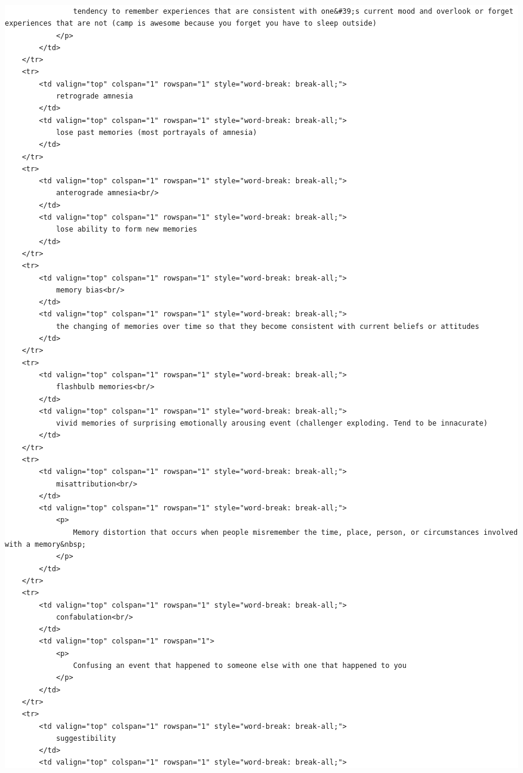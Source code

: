                     tendency to remember experiences that are consistent with one&#39;s current mood and overlook or forget experiences that are not (camp is awesome because you forget you have to sleep outside)
                </p>
            </td>
        </tr>
        <tr>
            <td valign="top" colspan="1" rowspan="1" style="word-break: break-all;">
                retrograde amnesia
            </td>
            <td valign="top" colspan="1" rowspan="1" style="word-break: break-all;">
                lose past memories (most portrayals of amnesia)
            </td>
        </tr>
        <tr>
            <td valign="top" colspan="1" rowspan="1" style="word-break: break-all;">
                anterograde amnesia<br/>
            </td>
            <td valign="top" colspan="1" rowspan="1" style="word-break: break-all;">
                lose ability to form new memories
            </td>
        </tr>
        <tr>
            <td valign="top" colspan="1" rowspan="1" style="word-break: break-all;">
                memory bias<br/>
            </td>
            <td valign="top" colspan="1" rowspan="1" style="word-break: break-all;">
                the changing of memories over time so that they become consistent with current beliefs or attitudes
            </td>
        </tr>
        <tr>
            <td valign="top" colspan="1" rowspan="1" style="word-break: break-all;">
                flashbulb memories<br/>
            </td>
            <td valign="top" colspan="1" rowspan="1" style="word-break: break-all;">
                vivid memories of surprising emotionally arousing event (challenger exploding. Tend to be innacurate)
            </td>
        </tr>
        <tr>
            <td valign="top" colspan="1" rowspan="1" style="word-break: break-all;">
                misattribution<br/>
            </td>
            <td valign="top" colspan="1" rowspan="1" style="word-break: break-all;">
                <p>
                    Memory distortion that occurs when people misremember the time, place, person, or circumstances involved with a memory&nbsp;
                </p>
            </td>
        </tr>
        <tr>
            <td valign="top" colspan="1" rowspan="1" style="word-break: break-all;">
                confabulation<br/>
            </td>
            <td valign="top" colspan="1" rowspan="1">
                <p>
                    Confusing an event that happened to someone else with one that happened to you
                </p>
            </td>
        </tr>
        <tr>
            <td valign="top" colspan="1" rowspan="1" style="word-break: break-all;">
                suggestibility
            </td>
            <td valign="top" colspan="1" rowspan="1" style="word-break: break-all;">
